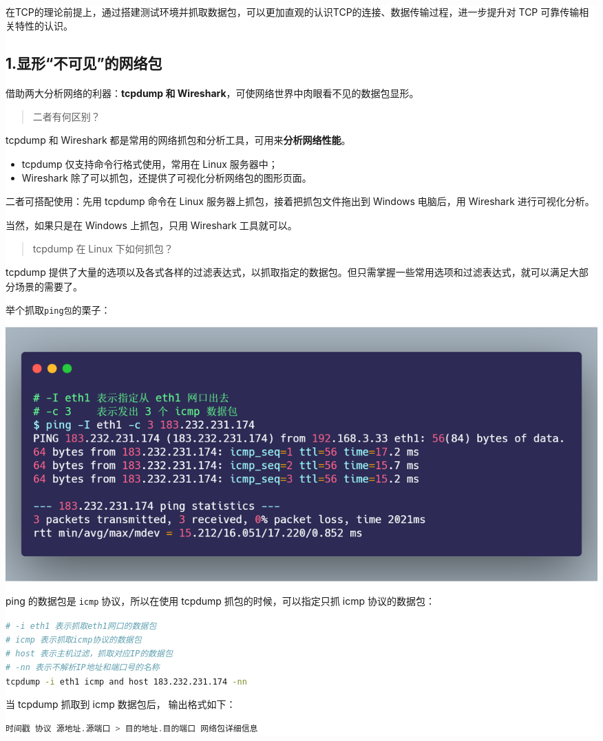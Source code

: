 在TCP的理论前提上，通过搭建测试环境并抓取数据包，可以更加直观的认识TCP的连接、数据传输过程，进一步提升对 TCP 可靠传输相关特性的认识。

## 1.显形“不可见”的网络包

借助两大分析网络的利器：**tcpdump 和 Wireshark**，可使网络世界中肉眼看不见的数据包显形。

> 二者有何区别？

tcpdump 和 Wireshark 都是常用的网络抓包和分析工具，可用来**分析网络性能**。

- tcpdump 仅支持命令行格式使用，常用在 Linux 服务器中；
- Wireshark 除了可以抓包，还提供了可视化分析网络包的图形页面。

二者可搭配使用：先用 tcpdump 命令在 Linux 服务器上抓包，接着把抓包文件拖出到 Windows 电脑后，用 Wireshark 进行可视化分析。

当然，如果只是在 Windows 上抓包，只用 Wireshark 工具就可以。

> tcpdump 在 Linux 下如何抓包？

tcpdump 提供了大量的选项以及各式各样的过滤表达式，以抓取指定的数据包。但只需掌握一些常用选项和过滤表达式，就可以满足大部分场景的需要了。

举个抓取`ping包`的栗子：

![](..\imgs\ping数据包.jpg)

ping 的数据包是 `icmp` 协议，所以在使用 tcpdump 抓包的时候，可以指定只抓 icmp 协议的数据包：

```bash
# -i eth1 表示抓取eth1网口的数据包
# icmp 表示抓取icmp协议的数据包
# host 表示主机过滤，抓取对应IP的数据包
# -nn 表示不解析IP地址和端口号的名称
tcpdump -i eth1 icmp and host 183.232.231.174 -nn
```

当 tcpdump 抓取到 icmp 数据包后， 输出格式如下：

```go
时间戳 协议 源地址.源端口 > 目的地址.目的端口 网络包详细信息
```
